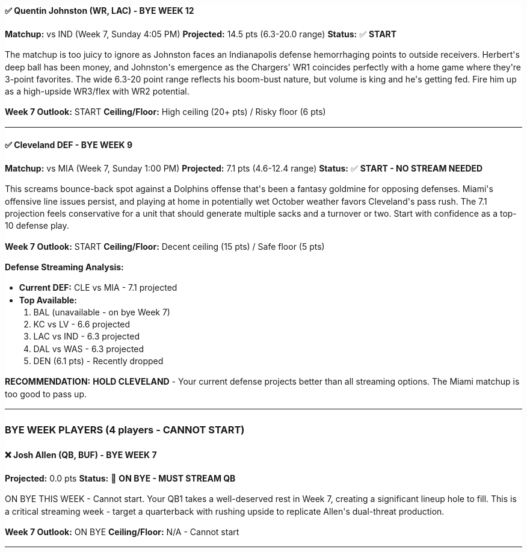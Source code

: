 
#### ✅ Quentin Johnston (WR, LAC) - BYE WEEK 12
**Matchup:** vs IND (Week 7, Sunday 4:05 PM)
**Projected:** 14.5 pts (6.3-20.0 range)
**Status:** ✅ **START**

The matchup is too juicy to ignore as Johnston faces an Indianapolis defense hemorrhaging points to outside receivers. Herbert's deep ball has been money, and Johnston's emergence as the Chargers' WR1 coincides perfectly with a home game where they're 3-point favorites. The wide 6.3-20 point range reflects his boom-bust nature, but volume is king and he's getting fed. Fire him up as a high-upside WR3/flex with WR2 potential.

**Week 7 Outlook:** START
**Ceiling/Floor:** High ceiling (20+ pts) / Risky floor (6 pts)

---

#### ✅ Cleveland DEF - BYE WEEK 9
**Matchup:** vs MIA (Week 7, Sunday 1:00 PM)
**Projected:** 7.1 pts (4.6-12.4 range)
**Status:** ✅ **START - NO STREAM NEEDED**

This screams bounce-back spot against a Dolphins offense that's been a fantasy goldmine for opposing defenses. Miami's offensive line issues persist, and playing at home in potentially wet October weather favors Cleveland's pass rush. The 7.1 projection feels conservative for a unit that should generate multiple sacks and a turnover or two. Start with confidence as a top-10 defense play.

**Week 7 Outlook:** START
**Ceiling/Floor:** Decent ceiling (15 pts) / Safe floor (5 pts)

**Defense Streaming Analysis:**
- **Current DEF:** CLE vs MIA - 7.1 projected
- **Top Available:**
  1. BAL (unavailable - on bye Week 7)
  2. KC vs LV - 6.6 projected
  3. LAC vs IND - 6.3 projected
  4. DAL vs WAS - 6.3 projected
  5. DEN (6.1 pts) - Recently dropped

**RECOMMENDATION:** **HOLD CLEVELAND** - Your current defense projects better than all streaming options. The Miami matchup is too good to pass up.

---

### BYE WEEK PLAYERS (4 players - CANNOT START)

#### ❌ Josh Allen (QB, BUF) - **BYE WEEK 7**
**Projected:** 0.0 pts
**Status:** 🚫 **ON BYE - MUST STREAM QB**

ON BYE THIS WEEK - Cannot start. Your QB1 takes a well-deserved rest in Week 7, creating a significant lineup hole to fill. This is a critical streaming week - target a quarterback with rushing upside to replicate Allen's dual-threat production.

**Week 7 Outlook:** ON BYE
**Ceiling/Floor:** N/A - Cannot start

---